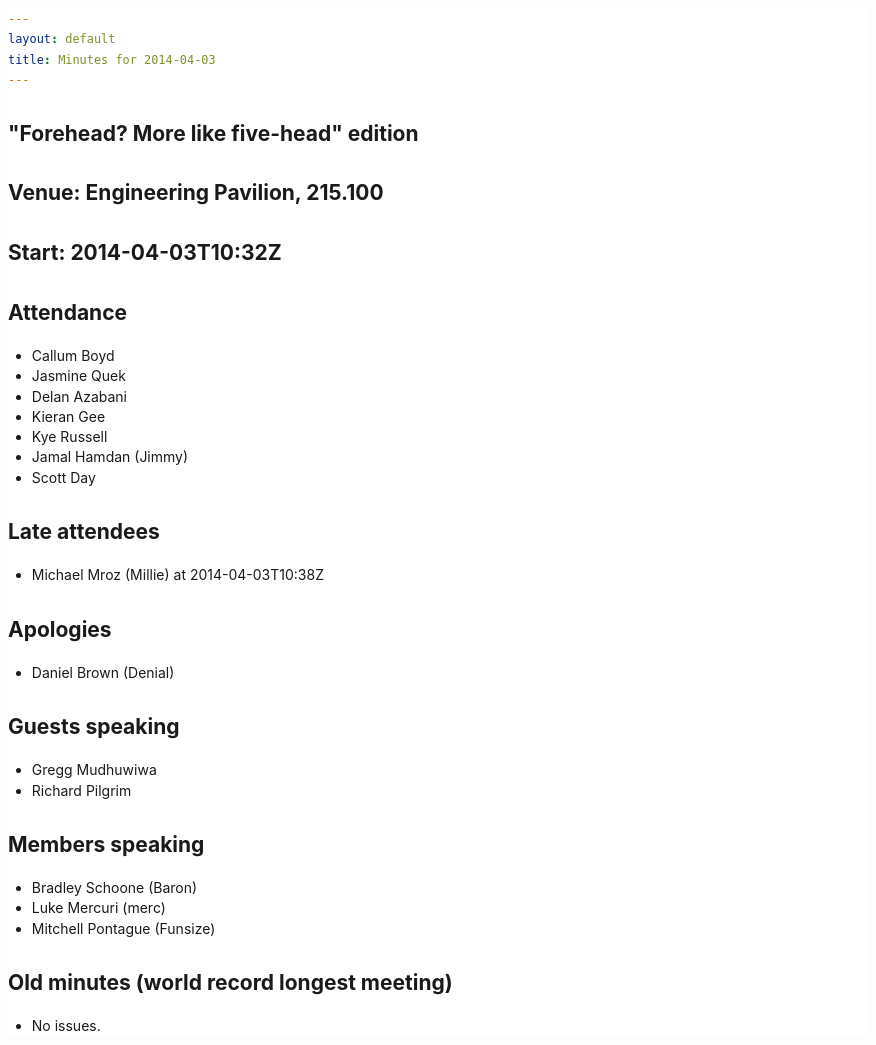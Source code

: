 ```yaml
---
layout: default
title: Minutes for 2014-04-03
---
```


## "Forehead? More like five-head" edition

## Venue: Engineering Pavilion, 215.100

## Start: <time datetime="2014-04-03T10:32Z">2014-04-03T10:32Z</time>

## Attendance

  * Callum Boyd
  * Jasmine Quek
  * Delan Azabani
  * Kieran Gee
  * Kye Russell
  * Jamal Hamdan (Jimmy)
  * Scott Day

## Late attendees

  * Michael Mroz (Millie) at
    <time datetime="2014-04-03T10:38Z">2014-04-03T10:38Z</time>

## Apologies

  * Daniel Brown (Denial)

## Guests speaking

  * Gregg Mudhuwiwa
  * Richard Pilgrim

## Members speaking

  * Bradley Schoone (Baron)
  * Luke Mercuri (merc)
  * Mitchell Pontague (Funsize)

## Old minutes (world record longest meeting)

  * No issues.
